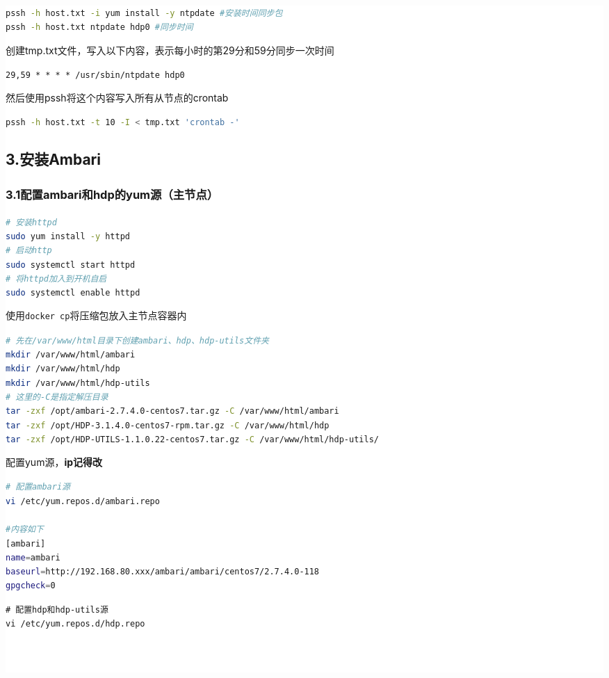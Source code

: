 ```sh
pssh -h host.txt -i yum install -y ntpdate #安装时间同步包
pssh -h host.txt ntpdate hdp0 #同步时间
```

创建tmp.txt文件，写入以下内容，表示每小时的第29分和59分同步一次时间

```
29,59 * * * * /usr/sbin/ntpdate hdp0
```

然后使用pssh将这个内容写入所有从节点的crontab

```sh
pssh -h host.txt -t 10 -I < tmp.txt 'crontab -'
```

## 3.安装Ambari

### 3.1配置ambari和hdp的yum源（主节点）

```sh
# 安装httpd
sudo yum install -y httpd
# 启动http
sudo systemctl start httpd
# 将httpd加入到开机自启
sudo systemctl enable httpd
```

使用`docker cp`将压缩包放入主节点容器内

```sh
# 先在/var/www/html目录下创建ambari、hdp、hdp-utils文件夹
mkdir /var/www/html/ambari
mkdir /var/www/html/hdp
mkdir /var/www/html/hdp-utils
# 这里的-C是指定解压目录
tar -zxf /opt/ambari-2.7.4.0-centos7.tar.gz -C /var/www/html/ambari 
tar -zxf /opt/HDP-3.1.4.0-centos7-rpm.tar.gz -C /var/www/html/hdp
tar -zxf /opt/HDP-UTILS-1.1.0.22-centos7.tar.gz -C /var/www/html/hdp-utils/
```

配置yum源，**ip记得改**

```sh
# 配置ambari源
vi /etc/yum.repos.d/ambari.repo

#内容如下
[ambari]
name=ambari
baseurl=http://192.168.80.xxx/ambari/ambari/centos7/2.7.4.0-118
gpgcheck=0
```

<pre class="language-sh"><code class="lang-sh"># 配置hdp和hdp-utils源
vi /etc/yum.repos.d/hdp.repo
